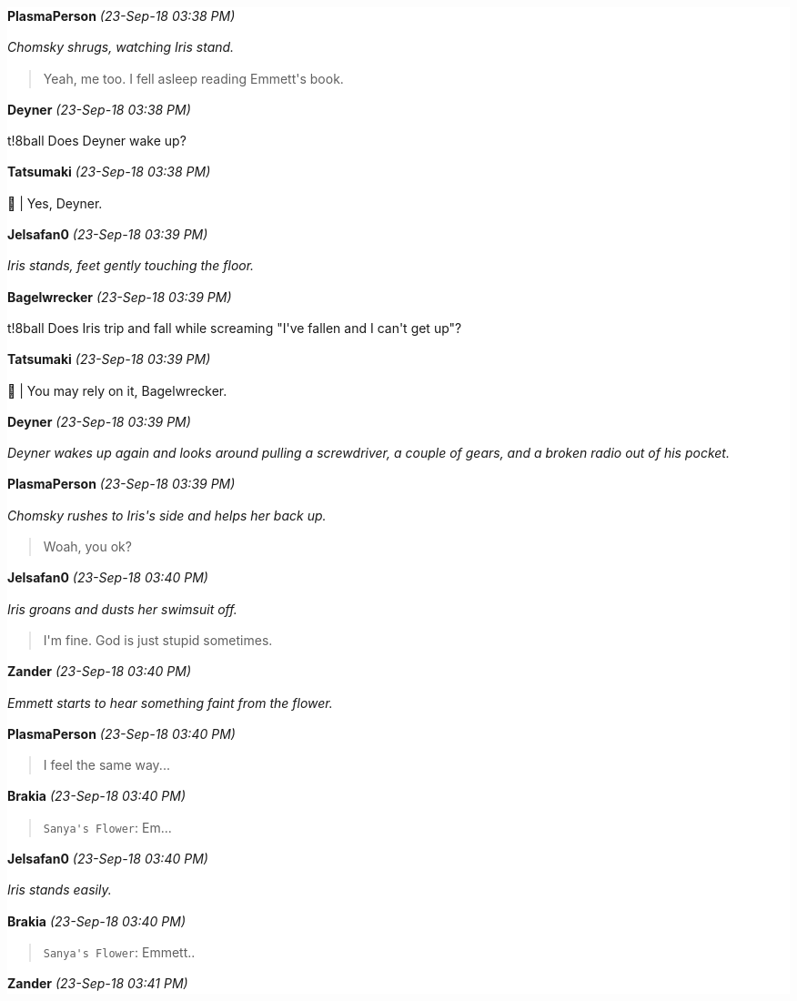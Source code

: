 **PlasmaPerson** _(23-Sep-18 03:38 PM)_

_Chomsky shrugs, watching Iris stand._

> Yeah, me too. I fell asleep reading Emmett's book.

**Deyner** _(23-Sep-18 03:38 PM)_

t!8ball Does Deyner wake up?

**Tatsumaki** _(23-Sep-18 03:38 PM)_

🎱 | Yes, Deyner.

**Jelsafan0** _(23-Sep-18 03:39 PM)_

_Iris stands, feet gently touching the floor._

**Bagelwrecker** _(23-Sep-18 03:39 PM)_

t!8ball Does Iris trip and fall while screaming "I've fallen and I can't get up"?

**Tatsumaki** _(23-Sep-18 03:39 PM)_

🎱 | You may rely on it, Bagelwrecker.

**Deyner** _(23-Sep-18 03:39 PM)_

_Deyner wakes up again and looks around pulling a screwdriver, a couple of gears, and a broken radio out of his pocket._

**PlasmaPerson** _(23-Sep-18 03:39 PM)_

_Chomsky rushes to Iris's side and helps her back up._

> Woah, you ok?

**Jelsafan0** _(23-Sep-18 03:40 PM)_

_Iris groans and dusts her swimsuit off._

> I'm fine. God is just stupid sometimes.

**Zander** _(23-Sep-18 03:40 PM)_

_Emmett starts to hear something faint from the flower._

**PlasmaPerson** _(23-Sep-18 03:40 PM)_

> I feel the same way...

**Brakia** _(23-Sep-18 03:40 PM)_

> `Sanya's Flower`: Em...

**Jelsafan0** _(23-Sep-18 03:40 PM)_

_Iris stands easily._

**Brakia** _(23-Sep-18 03:40 PM)_

> `Sanya's Flower`: Emmett..

**Zander** _(23-Sep-18 03:41 PM)_
